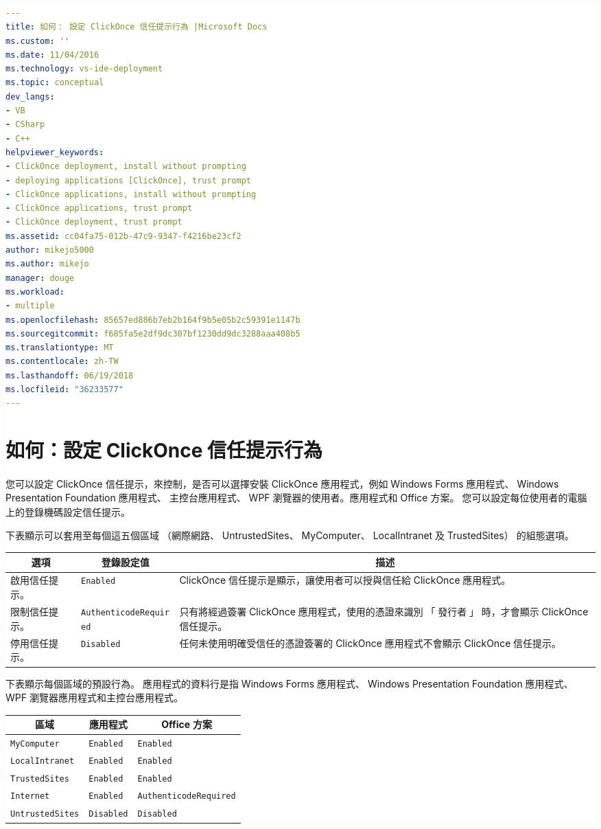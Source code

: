 ```yaml
---
title: 如何： 設定 ClickOnce 信任提示行為 |Microsoft Docs
ms.custom: ''
ms.date: 11/04/2016
ms.technology: vs-ide-deployment
ms.topic: conceptual
dev_langs:
- VB
- CSharp
- C++
helpviewer_keywords:
- ClickOnce deployment, install without prompting
- deploying applications [ClickOnce], trust prompt
- ClickOnce applications, install without prompting
- ClickOnce applications, trust prompt
- ClickOnce deployment, trust prompt
ms.assetid: cc04fa75-012b-47c9-9347-f4216be23cf2
author: mikejo5000
ms.author: mikejo
manager: douge
ms.workload:
- multiple
ms.openlocfilehash: 85657ed886b7eb2b164f9b5e05b2c59391e1147b
ms.sourcegitcommit: f685fa5e2df9dc307bf1230dd9dc3288aaa408b5
ms.translationtype: MT
ms.contentlocale: zh-TW
ms.lasthandoff: 06/19/2018
ms.locfileid: "36233577"
---
```

# <a name="how-to-configure-the-clickonce-trust-prompt-behavior"></a>如何：設定 ClickOnce 信任提示行為
您可以設定 ClickOnce 信任提示，來控制，是否可以選擇安裝 ClickOnce 應用程式，例如 Windows Forms 應用程式、 Windows Presentation Foundation 應用程式、 主控台應用程式、 WPF 瀏覽器的使用者。應用程式和 Office 方案。 您可以設定每位使用者的電腦上的登錄機碼設定信任提示。  
  
 下表顯示可以套用至每個這五個區域 （網際網路、 UntrustedSites、 MyComputer、 LocalIntranet 及 TrustedSites） 的組態選項。  
  
|選項|登錄設定值|描述|  
|------------|----------------------------|-----------------|  
|啟用信任提示。|`Enabled`|ClickOnce 信任提示是顯示，讓使用者可以授與信任給 ClickOnce 應用程式。|  
|限制信任提示。|`AuthenticodeRequired`|只有將經過簽署 ClickOnce 應用程式，使用的憑證來識別 「 發行者 」 時，才會顯示 ClickOnce 信任提示。|  
|停用信任提示。|`Disabled`|任何未使用明確受信任的憑證簽署的 ClickOnce 應用程式不會顯示 ClickOnce 信任提示。|  
  
 下表顯示每個區域的預設行為。 應用程式的資料行是指 Windows Forms 應用程式、 Windows Presentation Foundation 應用程式、 WPF 瀏覽器應用程式和主控台應用程式。  
  
|區域|應用程式|Office 方案|  
|----------|------------------|----------------------|  
|`MyComputer`|`Enabled`|`Enabled`|  
|`LocalIntranet`|`Enabled`|`Enabled`|  
|`TrustedSites`|`Enabled`|`Enabled`|  
|`Internet`|`Enabled`|`AuthenticodeRequired`|  
|`UntrustedSites`|`Disabled`|`Disabled`|  
  